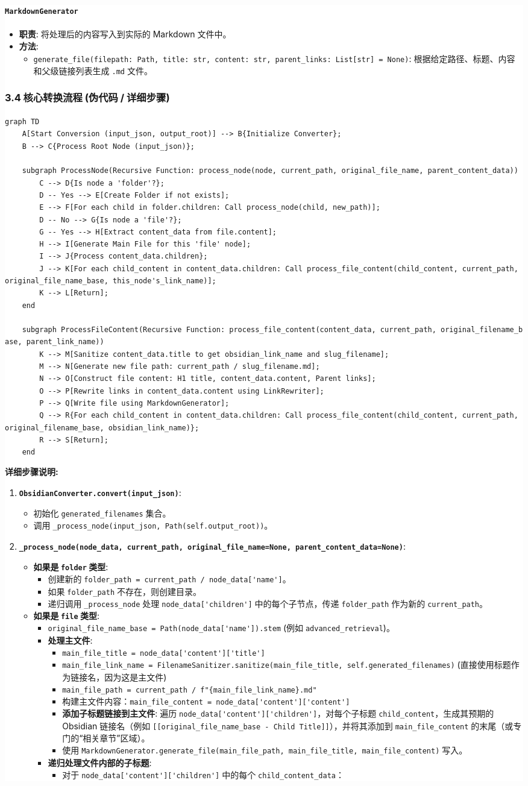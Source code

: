 #### `MarkdownGenerator`

*   **职责**: 将处理后的内容写入到实际的 Markdown 文件中。
*   **方法**:
    *   `generate_file(filepath: Path, title: str, content: str, parent_links: List[str] = None)`: 根据给定路径、标题、内容和父级链接列表生成 `.md` 文件。

### 3.4 核心转换流程 (伪代码 / 详细步骤)

```mermaid
graph TD
    A[Start Conversion (input_json, output_root)] --> B{Initialize Converter};
    B --> C{Process Root Node (input_json)};

    subgraph ProcessNode(Recursive Function: process_node(node, current_path, original_file_name, parent_content_data))
        C --> D{Is node a 'folder'?};
        D -- Yes --> E[Create Folder if not exists];
        E --> F[For each child in folder.children: Call process_node(child, new_path)];
        D -- No --> G{Is node a 'file'?};
        G -- Yes --> H[Extract content_data from file.content];
        H --> I[Generate Main File for this 'file' node];
        I --> J{Process content_data.children};
        J --> K[For each child_content in content_data.children: Call process_file_content(child_content, current_path, original_file_name_base, this_node's_link_name)];
        K --> L[Return];
    end

    subgraph ProcessFileContent(Recursive Function: process_file_content(content_data, current_path, original_filename_base, parent_link_name))
        K --> M[Sanitize content_data.title to get obsidian_link_name and slug_filename];
        M --> N[Generate new file path: current_path / slug_filename.md];
        N --> O[Construct file content: H1 title, content_data.content, Parent links];
        O --> P[Rewrite links in content_data.content using LinkRewriter];
        P --> Q[Write file using MarkdownGenerator];
        Q --> R{For each child_content in content_data.children: Call process_file_content(child_content, current_path, original_filename_base, obsidian_link_name)};
        R --> S[Return];
    end
```

**详细步骤说明:**

1.  **`ObsidianConverter.convert(input_json)`**:
    *   初始化 `generated_filenames` 集合。
    *   调用 `_process_node(input_json, Path(self.output_root))`。

2.  **`_process_node(node_data, current_path, original_file_name=None, parent_content_data=None)`**:
    *   **如果是 `folder` 类型**:
        *   创建新的 `folder_path = current_path / node_data['name']`。
        *   如果 `folder_path` 不存在，则创建目录。
        *   递归调用 `_process_node` 处理 `node_data['children']` 中的每个子节点，传递 `folder_path` 作为新的 `current_path`。
    *   **如果是 `file` 类型**:
        *   `original_file_name_base = Path(node_data['name']).stem` (例如 `advanced_retrieval`)。
        *   **处理主文件**:
            *   `main_file_title = node_data['content']['title']`
            *   `main_file_link_name = FilenameSanitizer.sanitize(main_file_title, self.generated_filenames)` (直接使用标题作为链接名，因为这是主文件)
            *   `main_file_path = current_path / f"{main_file_link_name}.md"`
            *   构建主文件内容：`main_file_content = node_data['content']['content']`
            *   **添加子标题链接到主文件**: 遍历 `node_data['content']['children']`，对每个子标题 `child_content`，生成其预期的 Obsidian 链接名（例如 `[[original_file_name_base - Child Title]]`），并将其添加到 `main_file_content` 的末尾（或专门的“相关章节”区域）。
            *   使用 `MarkdownGenerator.generate_file(main_file_path, main_file_title, main_file_content)` 写入。
        *   **递归处理文件内部的子标题**:
            *   对于 `node_data['content']['children']` 中的每个 `child_content_data`：